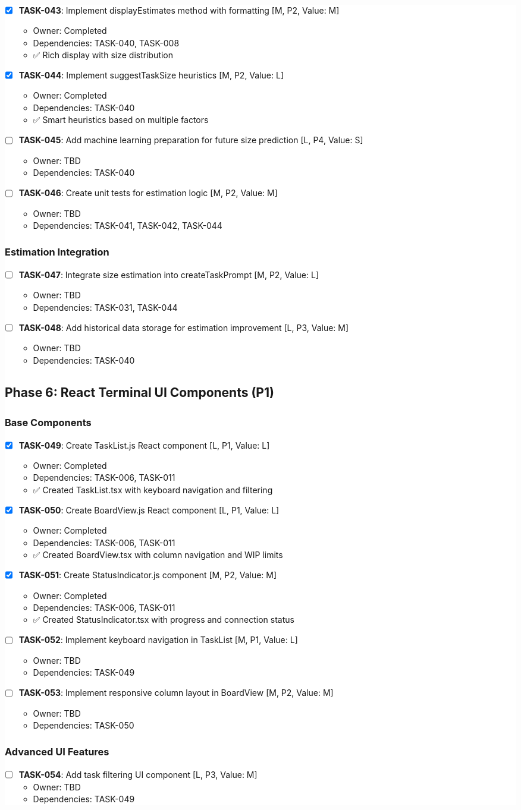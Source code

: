 - [x] **TASK-043**: Implement displayEstimates method with formatting [M, P2, Value: M]
  - Owner: Completed
  - Dependencies: TASK-040, TASK-008
  - ✅ Rich display with size distribution

- [x] **TASK-044**: Implement suggestTaskSize heuristics [M, P2, Value: L]
  - Owner: Completed
  - Dependencies: TASK-040
  - ✅ Smart heuristics based on multiple factors

- [ ] **TASK-045**: Add machine learning preparation for future size prediction [L, P4, Value: S]
  - Owner: TBD
  - Dependencies: TASK-040

- [ ] **TASK-046**: Create unit tests for estimation logic [M, P2, Value: M]
  - Owner: TBD
  - Dependencies: TASK-041, TASK-042, TASK-044

### Estimation Integration
- [ ] **TASK-047**: Integrate size estimation into createTaskPrompt [M, P2, Value: L]
  - Owner: TBD
  - Dependencies: TASK-031, TASK-044

- [ ] **TASK-048**: Add historical data storage for estimation improvement [L, P3, Value: M]
  - Owner: TBD
  - Dependencies: TASK-040

## Phase 6: React Terminal UI Components (P1)

### Base Components
- [x] **TASK-049**: Create TaskList.js React component [L, P1, Value: L]
  - Owner: Completed
  - Dependencies: TASK-006, TASK-011
  - ✅ Created TaskList.tsx with keyboard navigation and filtering

- [x] **TASK-050**: Create BoardView.js React component [L, P1, Value: L]
  - Owner: Completed
  - Dependencies: TASK-006, TASK-011
  - ✅ Created BoardView.tsx with column navigation and WIP limits

- [x] **TASK-051**: Create StatusIndicator.js component [M, P2, Value: M]
  - Owner: Completed
  - Dependencies: TASK-006, TASK-011
  - ✅ Created StatusIndicator.tsx with progress and connection status

- [ ] **TASK-052**: Implement keyboard navigation in TaskList [M, P1, Value: L]
  - Owner: TBD
  - Dependencies: TASK-049

- [ ] **TASK-053**: Implement responsive column layout in BoardView [M, P2, Value: M]
  - Owner: TBD
  - Dependencies: TASK-050

### Advanced UI Features
- [ ] **TASK-054**: Add task filtering UI component [L, P3, Value: M]
  - Owner: TBD
  - Dependencies: TASK-049
